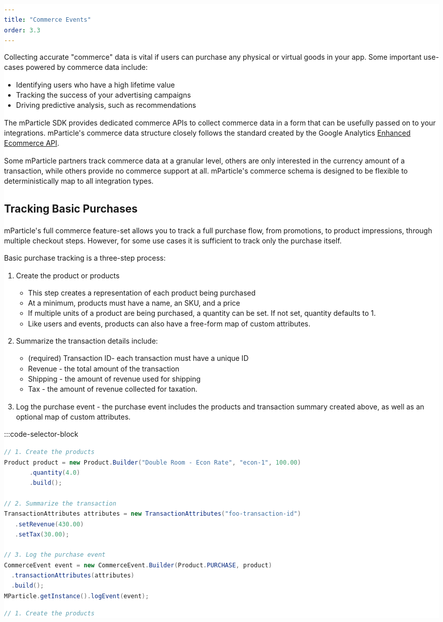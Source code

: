 ```yaml
---
title: "Commerce Events"
order: 3.3
---
```


Collecting accurate "commerce" data is vital if users can purchase any physical or virtual goods in your app. Some important use-cases powered by commerce data include:

* Identifying users who have a high lifetime value
* Tracking the success of your advertising campaigns
* Driving predictive analysis, such as recommendations

The mParticle SDK provides dedicated commerce APIs to collect commerce data in a form that can be usefully passed on to your integrations. mParticle's commerce data structure closely follows the standard created by the Google Analytics [Enhanced Ecommerce API](https://developers.google.com/analytics/devguides/collection/protocol/v1/parameters#ecomm).

Some mParticle partners track commerce data at a granular level, others are only interested in the currency amount of a transaction, while others provide no commerce support at all. mParticle's commerce schema is designed to be flexible to deterministically map to all integration types.

## Tracking Basic Purchases

mParticle's full commerce feature-set allows you to track a full purchase flow, from promotions, to product impressions, through multiple checkout steps. However, for some use cases it is sufficient to track only the purchase itself.

Basic purchase tracking is a three-step process:

1. Create the product or products
   
   - This step creates a representation of each product being purchased
   - At a minimum, products must have a name, an SKU, and a price
   - If multiple units of a product are being purchased, a quantity can be set. If not set, quantity defaults to 1. 
   - Like users and events, products can also have a free-form map of custom attributes.

2. Summarize the transaction details include:

   - (required) Transaction ID- each transaction must have a unique ID
    - Revenue - the total amount of the transaction
    - Shipping - the amount of revenue used for shipping
    - Tax - the amount of revenue collected for taxation.

3. Log the purchase event - the purchase event includes the products and transaction summary created above, as well as an optional map of custom attributes.

:::code-selector-block
~~~java
// 1. Create the products
Product product = new Product.Builder("Double Room - Econ Rate", "econ-1", 100.00)
       .quantity(4.0)
       .build();

// 2. Summarize the transaction
TransactionAttributes attributes = new TransactionAttributes("foo-transaction-id")
   .setRevenue(430.00)
   .setTax(30.00);

// 3. Log the purchase event
CommerceEvent event = new CommerceEvent.Builder(Product.PURCHASE, product)
  .transactionAttributes(attributes)
  .build();
MParticle.getInstance().logEvent(event);
~~~
```kotlin
// 1. Create the products
```